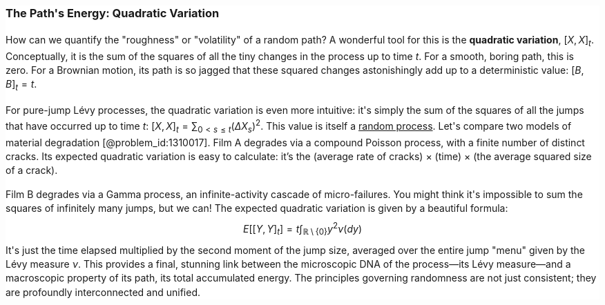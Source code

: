 ### The Path's Energy: Quadratic Variation

How can we quantify the "roughness" or "volatility" of a random path? A wonderful tool for this is the **quadratic variation**, $[X, X]_t$. Conceptually, it is the sum of the squares of all the tiny changes in the process up to time $t$. For a smooth, boring path, this is zero. For a Brownian motion, its path is so jagged that these squared changes astonishingly add up to a deterministic value: $[B, B]_t = t$.

For pure-jump Lévy processes, the quadratic variation is even more intuitive: it's simply the sum of the squares of all the jumps that have occurred up to time $t$: $[X, X]_t = \sum_{0 < s \le t} (\Delta X_s)^2$. This value is itself a [random process](@article_id:269111). Let's compare two models of material degradation [@problem_id:1310017]. Film A degrades via a compound Poisson process, with a finite number of distinct cracks. Its expected quadratic variation is easy to calculate: it’s the (average rate of cracks) $\times$ (time) $\times$ (the average squared size of a crack).

Film B degrades via a Gamma process, an infinite-activity cascade of micro-failures. You might think it's impossible to sum the squares of infinitely many jumps, but we can! The expected quadratic variation is given by a beautiful formula:
$$E[[Y, Y]_t] = t \int_{\mathbb{R}\setminus\{0\}} y^2 \nu(dy)$$
It's just the time elapsed multiplied by the second moment of the jump size, averaged over the entire jump "menu" given by the Lévy measure $\nu$. This provides a final, stunning link between the microscopic DNA of the process—its Lévy measure—and a macroscopic property of its path, its total accumulated energy. The principles governing randomness are not just consistent; they are profoundly interconnected and unified.